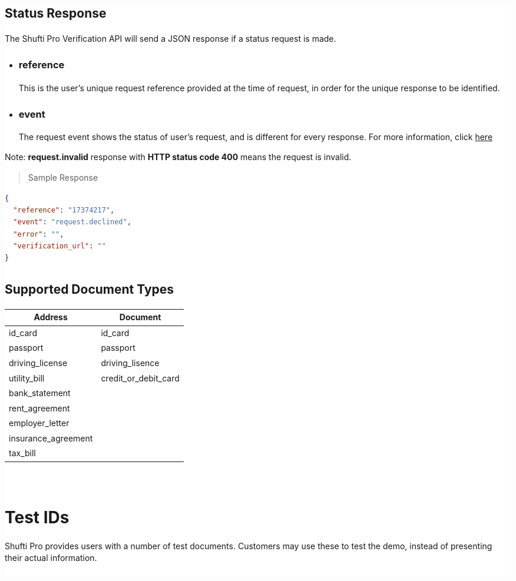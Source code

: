 ## Status Response
The Shufti Pro Verification API will send a JSON response if a status request is made.


* <h3>reference</h3>

    This is the user’s unique request reference provided at the time of request, in order for the unique response to be identified. 


* <h3>event</h3>

    The request event shows the status of user’s request, and is different for every response. For more information, click
    [here](https://api.shuftipro.com/api/docs/#status-response)

<aside class="notice">
Note: <b>request.invalid</b> response with <b>HTTP status code 400</b> means the request is invalid.
</aside>

>Sample Response  

```json
{
  "reference": "17374217",
  "event": "request.declined",
  "error": "",
  "verification_url": ""
}

```

## Supported Document Types

Address | Document | 
--------------- | ------------ | 
id_card | id_card 
passport  | passport  
driving_license | driving_lisence
utility_bill | credit_or_debit_card 
bank_statement |
rent_agreement |
employer_letter |
insurance_agreement | 
tax_bill |

<br>

# Test IDs
Shufti Pro provides users with a number of test documents. Customers may use these to test the demo, instead of presenting their actual information.  <br><br>

